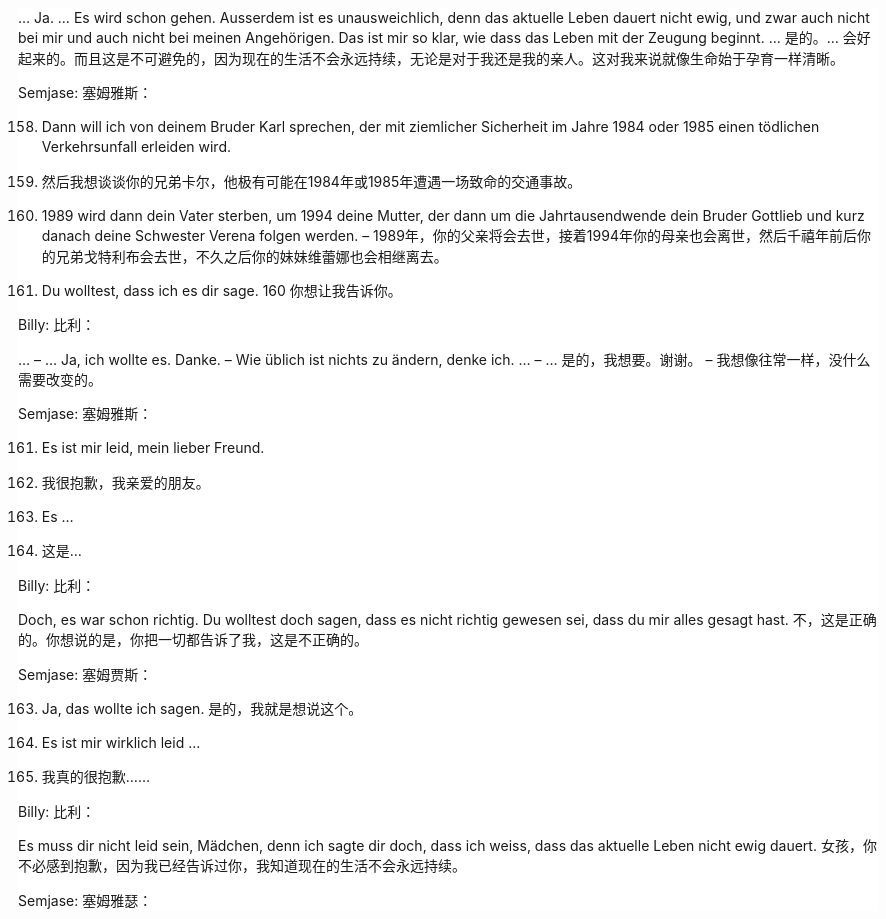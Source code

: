 … Ja. … Es wird schon gehen. Ausserdem ist es unausweichlich, denn das aktuelle Leben dauert nicht ewig, und zwar auch nicht bei mir und auch nicht bei meinen Angehörigen. Das ist mir so klar, wie dass das Leben mit der Zeugung beginnt.
… 是的。… 会好起来的。而且这是不可避免的，因为现在的生活不会永远持续，无论是对于我还是我的亲人。这对我来说就像生命始于孕育一样清晰。

Semjase:
塞姆雅斯：

158. Dann will ich von deinem Bruder Karl sprechen, der mit ziemlicher Sicherheit im Jahre 1984 oder 1985 einen tödlichen Verkehrsunfall erleiden wird.
158. 然后我想谈谈你的兄弟卡尔，他极有可能在1984年或1985年遭遇一场致命的交通事故。

159. 1989 wird dann dein Vater sterben, um 1994 deine Mutter, der dann um die Jahrtausendwende dein Bruder Gottlieb und kurz danach deine Schwester Verena folgen werden. –
1989年，你的父亲将会去世，接着1994年你的母亲也会离世，然后千禧年前后你的兄弟戈特利布会去世，不久之后你的妹妹维蕾娜也会相继离去。

160. Du wolltest, dass ich es dir sage.
160 你想让我告诉你。

Billy:
比利：

… – … Ja, ich wollte es. Danke. – Wie üblich ist nichts zu ändern, denke ich.
… – … 是的，我想要。谢谢。 – 我想像往常一样，没什么需要改变的。

Semjase:
塞姆雅斯：

161. Es ist mir leid, mein lieber Freund.
161. 我很抱歉，我亲爱的朋友。

162. Es …
162. 这是…

Billy:
比利：

Doch, es war schon richtig. Du wolltest doch sagen, dass es nicht richtig gewesen sei, dass du mir alles gesagt hast.
不，这是正确的。你想说的是，你把一切都告诉了我，这是不正确的。

Semjase:
塞姆贾斯：

163. Ja, das wollte ich sagen.
是的，我就是想说这个。

164. Es ist mir wirklich leid …
164. 我真的很抱歉……

Billy:
比利：

Es muss dir nicht leid sein, Mädchen, denn ich sagte dir doch, dass ich weiss, dass das aktuelle Leben nicht ewig dauert.
女孩，你不必感到抱歉，因为我已经告诉过你，我知道现在的生活不会永远持续。

Semjase:
塞姆雅瑟：
